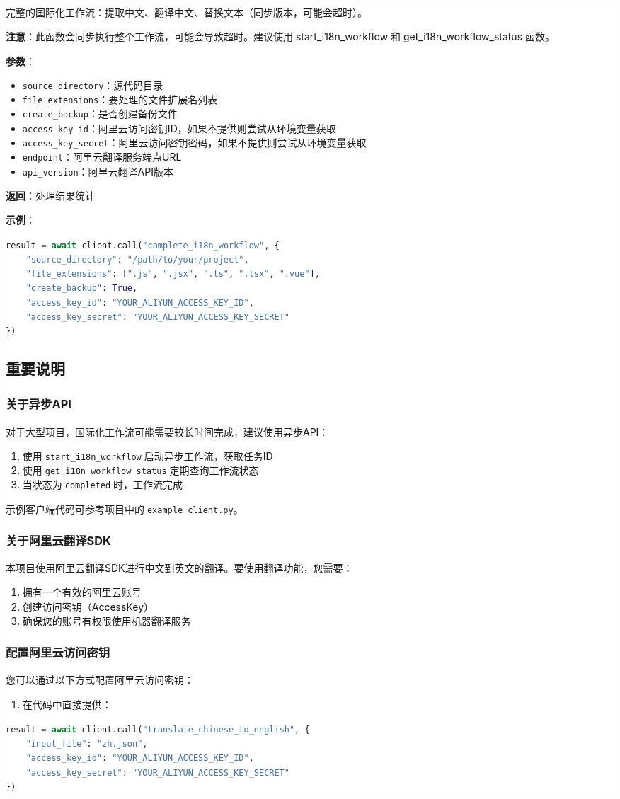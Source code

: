 完整的国际化工作流：提取中文、翻译中文、替换文本（同步版本，可能会超时）。

**注意**：此函数会同步执行整个工作流，可能会导致超时。建议使用 start_i18n_workflow 和 get_i18n_workflow_status 函数。

**参数**：
- `source_directory`：源代码目录
- `file_extensions`：要处理的文件扩展名列表
- `create_backup`：是否创建备份文件
- `access_key_id`：阿里云访问密钥ID，如果不提供则尝试从环境变量获取
- `access_key_secret`：阿里云访问密钥密码，如果不提供则尝试从环境变量获取
- `endpoint`：阿里云翻译服务端点URL
- `api_version`：阿里云翻译API版本

**返回**：处理结果统计

**示例**：

```python
result = await client.call("complete_i18n_workflow", {
    "source_directory": "/path/to/your/project",
    "file_extensions": [".js", ".jsx", ".ts", ".tsx", ".vue"],
    "create_backup": True,
    "access_key_id": "YOUR_ALIYUN_ACCESS_KEY_ID",
    "access_key_secret": "YOUR_ALIYUN_ACCESS_KEY_SECRET"
})
```

## 重要说明

### 关于异步API

对于大型项目，国际化工作流可能需要较长时间完成，建议使用异步API：

1. 使用 `start_i18n_workflow` 启动异步工作流，获取任务ID
2. 使用 `get_i18n_workflow_status` 定期查询工作流状态
3. 当状态为 `completed` 时，工作流完成

示例客户端代码可参考项目中的 `example_client.py`。

### 关于阿里云翻译SDK

本项目使用阿里云翻译SDK进行中文到英文的翻译。要使用翻译功能，您需要：

1. 拥有一个有效的阿里云账号
2. 创建访问密钥（AccessKey）
3. 确保您的账号有权限使用机器翻译服务

### 配置阿里云访问密钥

您可以通过以下方式配置阿里云访问密钥：

1. 在代码中直接提供：

```python
result = await client.call("translate_chinese_to_english", {
    "input_file": "zh.json",
    "access_key_id": "YOUR_ALIYUN_ACCESS_KEY_ID",
    "access_key_secret": "YOUR_ALIYUN_ACCESS_KEY_SECRET"
})
```
